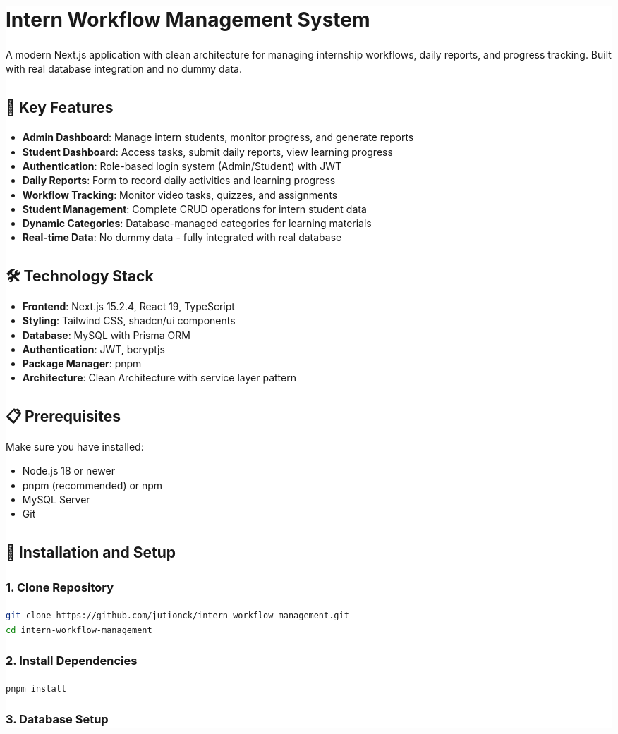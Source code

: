 # Intern Workflow Management System

A modern Next.js application with clean architecture for managing internship workflows, daily reports, and progress tracking. Built with real database integration and no dummy data.

## 🚀 Key Features

- **Admin Dashboard**: Manage intern students, monitor progress, and generate reports
- **Student Dashboard**: Access tasks, submit daily reports, view learning progress
- **Authentication**: Role-based login system (Admin/Student) with JWT
- **Daily Reports**: Form to record daily activities and learning progress
- **Workflow Tracking**: Monitor video tasks, quizzes, and assignments
- **Student Management**: Complete CRUD operations for intern student data
- **Dynamic Categories**: Database-managed categories for learning materials
- **Real-time Data**: No dummy data - fully integrated with real database

## 🛠️ Technology Stack

- **Frontend**: Next.js 15.2.4, React 19, TypeScript
- **Styling**: Tailwind CSS, shadcn/ui components
- **Database**: MySQL with Prisma ORM
- **Authentication**: JWT, bcryptjs
- **Package Manager**: pnpm
- **Architecture**: Clean Architecture with service layer pattern

## 📋 Prerequisites

Make sure you have installed:

- Node.js 18 or newer
- pnpm (recommended) or npm
- MySQL Server
- Git

## 🔧 Installation and Setup

### 1. Clone Repository

```bash
git clone https://github.com/jutionck/intern-workflow-management.git
cd intern-workflow-management
```

### 2. Install Dependencies

```bash
pnpm install
```

### 3. Database Setup
